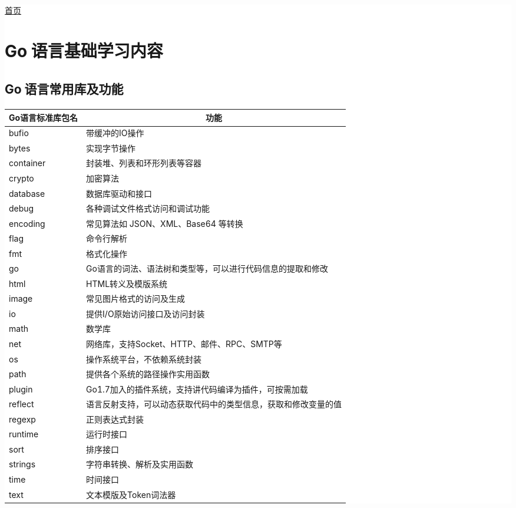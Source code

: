 [首页](/)
# Go 语言基础学习内容

## Go 语言常用库及功能

|Go语言标准库包名|功能|
|---|---|
|bufio|带缓冲的IO操作|
|bytes|实现字节操作|
|container|封装堆、列表和环形列表等容器|
|crypto|加密算法|
|database|数据库驱动和接口|
|debug|各种调试文件格式访问和调试功能|
|encoding|常见算法如 JSON、XML、Base64 等转换|
|flag|命令行解析|
|fmt|格式化操作|
|go|Go语言的词法、语法树和类型等，可以进行代码信息的提取和修改|
|html|HTML转义及模版系统|
|image|常见图片格式的访问及生成|
|io|提供I/O原始访问接口及访问封装|
|math|数学库|
|net|网络库，支持Socket、HTTP、邮件、RPC、SMTP等|
|os|操作系统平台，不依赖系统封装|
|path|提供各个系统的路径操作实用函数|
|plugin|Go1.7加入的插件系统，支持讲代码编译为插件，可按需加载|
|reflect|语言反射支持，可以动态获取代码中的类型信息，获取和修改变量的值|
|regexp|正则表达式封装|
|runtime|运行时接口|
|sort|排序接口|
|strings|字符串转换、解析及实用函数|
|time|时间接口|
|text|文本模版及Token词法器|
